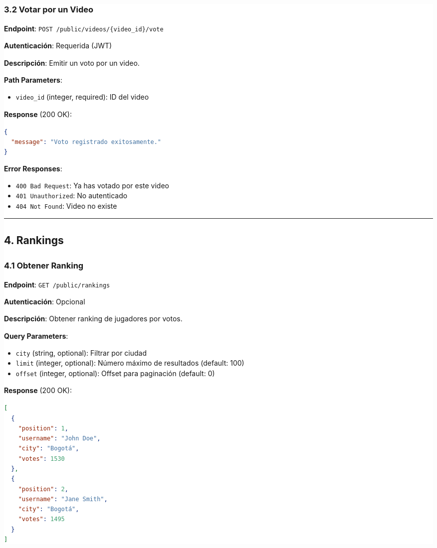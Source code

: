 
### 3.2 Votar por un Video
**Endpoint**: `POST /public/videos/{video_id}/vote`

**Autenticación**: Requerida (JWT)

**Descripción**: Emitir un voto por un video.

**Path Parameters**:
- `video_id` (integer, required): ID del video

**Response** (200 OK):
```json
{
  "message": "Voto registrado exitosamente."
}
```

**Error Responses**:
- `400 Bad Request`: Ya has votado por este video
- `401 Unauthorized`: No autenticado
- `404 Not Found`: Video no existe

---

## 4. Rankings

### 4.1 Obtener Ranking
**Endpoint**: `GET /public/rankings`

**Autenticación**: Opcional

**Descripción**: Obtener ranking de jugadores por votos.

**Query Parameters**:
- `city` (string, optional): Filtrar por ciudad
- `limit` (integer, optional): Número máximo de resultados (default: 100)
- `offset` (integer, optional): Offset para paginación (default: 0)

**Response** (200 OK):
```json
[
  {
    "position": 1,
    "username": "John Doe",
    "city": "Bogotá",
    "votes": 1530
  },
  {
    "position": 2,
    "username": "Jane Smith",
    "city": "Bogotá",
    "votes": 1495
  }
]
```
